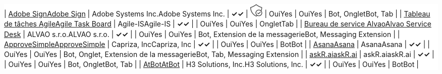 | [<span data-ttu-id="4a695-126">Adobe Sign</span><span class="sxs-lookup"><span data-stu-id="4a695-126">Adobe Sign</span></span>](./adobe-systems-inc-sign.md) | <span data-ttu-id="4a695-127">Adobe Systems Inc.</span><span class="sxs-lookup"><span data-stu-id="4a695-127">Adobe Systems Inc.</span></span> | <span data-ttu-id="4a695-128">**✓**</span><span class="sxs-lookup"><span data-stu-id="4a695-128">**✓**</span></span> | <img alt="Certified application badge" src="../media/certified-badge.png" height="25" width="25" /> | <span data-ttu-id="4a695-129">Oui</span><span class="sxs-lookup"><span data-stu-id="4a695-129">Yes</span></span> | <span data-ttu-id="4a695-130">Oui</span><span class="sxs-lookup"><span data-stu-id="4a695-130">Yes</span></span> | <span data-ttu-id="4a695-131">Bot, Onglet</span><span class="sxs-lookup"><span data-stu-id="4a695-131">Bot, Tab</span></span> |
| [<span data-ttu-id="4a695-132">Tableau de tâches Agile</span><span class="sxs-lookup"><span data-stu-id="4a695-132">Agile Task Board</span></span>](./agile-is-task-board.md) | <span data-ttu-id="4a695-133">Agile-IS</span><span class="sxs-lookup"><span data-stu-id="4a695-133">Agile-IS</span></span> | <span data-ttu-id="4a695-134">**✓**</span><span class="sxs-lookup"><span data-stu-id="4a695-134">**✓**</span></span> |  | <span data-ttu-id="4a695-135">Oui</span><span class="sxs-lookup"><span data-stu-id="4a695-135">Yes</span></span> | <span data-ttu-id="4a695-136">Oui</span><span class="sxs-lookup"><span data-stu-id="4a695-136">Yes</span></span> | <span data-ttu-id="4a695-137">Onglet</span><span class="sxs-lookup"><span data-stu-id="4a695-137">Tab</span></span> |
| [<span data-ttu-id="4a695-138">Bureau de service Alvao</span><span class="sxs-lookup"><span data-stu-id="4a695-138">Alvao Service Desk</span></span>](./alvao-sro-service-desk.md) | <span data-ttu-id="4a695-139">ALVAO s.r.o.</span><span class="sxs-lookup"><span data-stu-id="4a695-139">ALVAO s.r.o.</span></span> | <span data-ttu-id="4a695-140">**✓**</span><span class="sxs-lookup"><span data-stu-id="4a695-140">**✓**</span></span> |  | <span data-ttu-id="4a695-141">Oui</span><span class="sxs-lookup"><span data-stu-id="4a695-141">Yes</span></span> | <span data-ttu-id="4a695-142">Oui</span><span class="sxs-lookup"><span data-stu-id="4a695-142">Yes</span></span> | <span data-ttu-id="4a695-143">Bot, Extension de la messagerie</span><span class="sxs-lookup"><span data-stu-id="4a695-143">Bot, Messaging Extension</span></span> |
| [<span data-ttu-id="4a695-144">ApproveSimple</span><span class="sxs-lookup"><span data-stu-id="4a695-144">ApproveSimple</span></span>](./capriza-inc-approvesimple.md) | <span data-ttu-id="4a695-145">Capriza, Inc</span><span class="sxs-lookup"><span data-stu-id="4a695-145">Capriza, Inc</span></span> | <span data-ttu-id="4a695-146">**✓**</span><span class="sxs-lookup"><span data-stu-id="4a695-146">**✓**</span></span> |  | <span data-ttu-id="4a695-147">Oui</span><span class="sxs-lookup"><span data-stu-id="4a695-147">Yes</span></span> | <span data-ttu-id="4a695-148">Oui</span><span class="sxs-lookup"><span data-stu-id="4a695-148">Yes</span></span> | <span data-ttu-id="4a695-149">Bot</span><span class="sxs-lookup"><span data-stu-id="4a695-149">Bot</span></span> |
| [<span data-ttu-id="4a695-150">Asana</span><span class="sxs-lookup"><span data-stu-id="4a695-150">Asana</span></span>](./asana.md) | <span data-ttu-id="4a695-151">Asana</span><span class="sxs-lookup"><span data-stu-id="4a695-151">Asana</span></span> | <span data-ttu-id="4a695-152">**✓**</span><span class="sxs-lookup"><span data-stu-id="4a695-152">**✓**</span></span> |  | <span data-ttu-id="4a695-153">Oui</span><span class="sxs-lookup"><span data-stu-id="4a695-153">Yes</span></span> | <span data-ttu-id="4a695-154">Oui</span><span class="sxs-lookup"><span data-stu-id="4a695-154">Yes</span></span> | <span data-ttu-id="4a695-155">Bot, Onglet, Extension de la messagerie</span><span class="sxs-lookup"><span data-stu-id="4a695-155">Bot, Tab, Messaging Extension</span></span> |
| [<span data-ttu-id="4a695-156">askR.ai</span><span class="sxs-lookup"><span data-stu-id="4a695-156">askR.ai</span></span>](./askrai.md) | <span data-ttu-id="4a695-157">askR.ai</span><span class="sxs-lookup"><span data-stu-id="4a695-157">askR.ai</span></span> | <span data-ttu-id="4a695-158">**✓**</span><span class="sxs-lookup"><span data-stu-id="4a695-158">**✓**</span></span> |  | <span data-ttu-id="4a695-159">Oui</span><span class="sxs-lookup"><span data-stu-id="4a695-159">Yes</span></span> | <span data-ttu-id="4a695-160">Oui</span><span class="sxs-lookup"><span data-stu-id="4a695-160">Yes</span></span> | <span data-ttu-id="4a695-161">Bot, Onglet</span><span class="sxs-lookup"><span data-stu-id="4a695-161">Bot, Tab</span></span> |
| [<span data-ttu-id="4a695-162">AtBot</span><span class="sxs-lookup"><span data-stu-id="4a695-162">AtBot</span></span>](./h3-solutions-inc-atbot.md) | <span data-ttu-id="4a695-163">H3 Solutions, Inc.</span><span class="sxs-lookup"><span data-stu-id="4a695-163">H3 Solutions, Inc.</span></span> | <span data-ttu-id="4a695-164">**✓**</span><span class="sxs-lookup"><span data-stu-id="4a695-164">**✓**</span></span> |  | <span data-ttu-id="4a695-165">Oui</span><span class="sxs-lookup"><span data-stu-id="4a695-165">Yes</span></span> | <span data-ttu-id="4a695-166">Oui</span><span class="sxs-lookup"><span data-stu-id="4a695-166">Yes</span></span> | <span data-ttu-id="4a695-167">Bot</span><span class="sxs-lookup"><span data-stu-id="4a695-167">Bot</span></span> |
